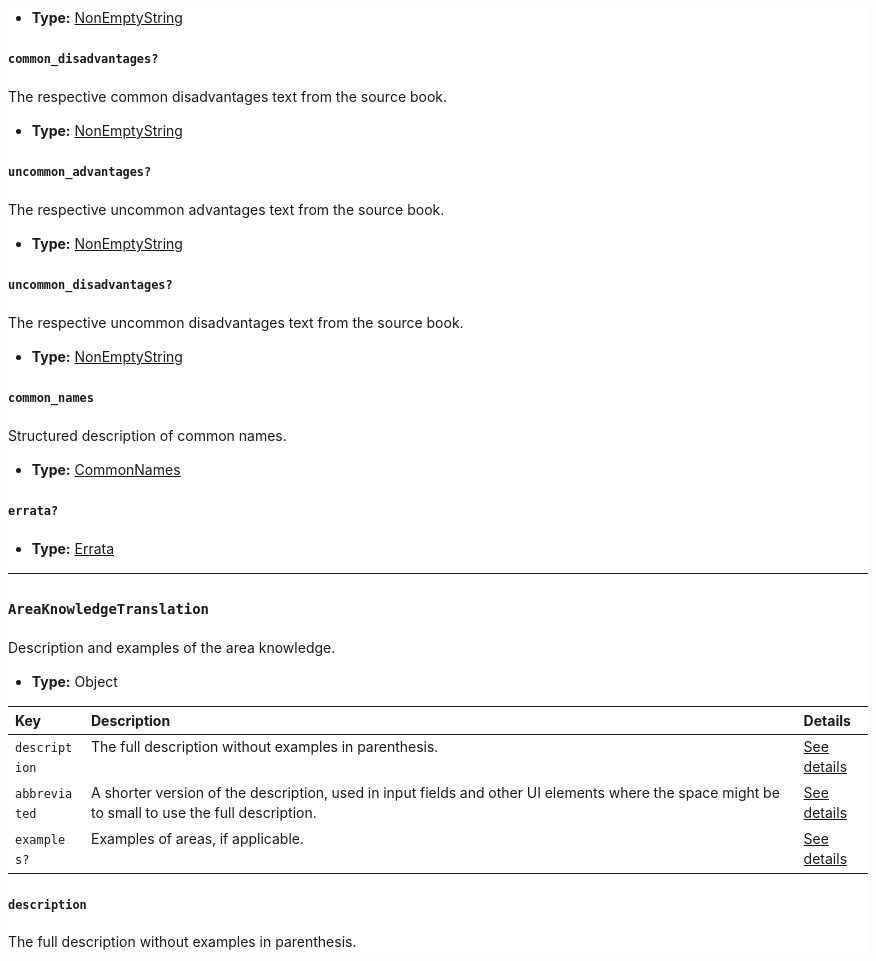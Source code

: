 - **Type:** <a href="./_NonEmptyString.md#NonEmptyString">NonEmptyString</a>

#### <a name="CultureTranslation/common_disadvantages"></a> `common_disadvantages?`

The respective common disadvantages text from the source book.

- **Type:** <a href="./_NonEmptyString.md#NonEmptyString">NonEmptyString</a>

#### <a name="CultureTranslation/uncommon_advantages"></a> `uncommon_advantages?`

The respective uncommon advantages text from the source book.

- **Type:** <a href="./_NonEmptyString.md#NonEmptyString">NonEmptyString</a>

#### <a name="CultureTranslation/uncommon_disadvantages"></a> `uncommon_disadvantages?`

The respective uncommon disadvantages text from the source book.

- **Type:** <a href="./_NonEmptyString.md#NonEmptyString">NonEmptyString</a>

#### <a name="CultureTranslation/common_names"></a> `common_names`

Structured description of common names.

- **Type:** <a href="#CommonNames">CommonNames</a>

#### <a name="CultureTranslation/errata"></a> `errata?`

- **Type:** <a href="./source/_Erratum.md#Errata">Errata</a>

---

### <a name="AreaKnowledgeTranslation"></a> `AreaKnowledgeTranslation`

Description and examples of the area knowledge.

- **Type:** Object

Key | Description | Details
:-- | :-- | :--
`description` | The full description without examples in parenthesis. | <a href="#AreaKnowledgeTranslation/description">See details</a>
`abbreviated` | A shorter version of the description, used in input fields and other UI elements where the space might be to small to use the full description. | <a href="#AreaKnowledgeTranslation/abbreviated">See details</a>
`examples?` | Examples of areas, if applicable. | <a href="#AreaKnowledgeTranslation/examples">See details</a>

#### <a name="AreaKnowledgeTranslation/description"></a> `description`

The full description without examples in parenthesis.

